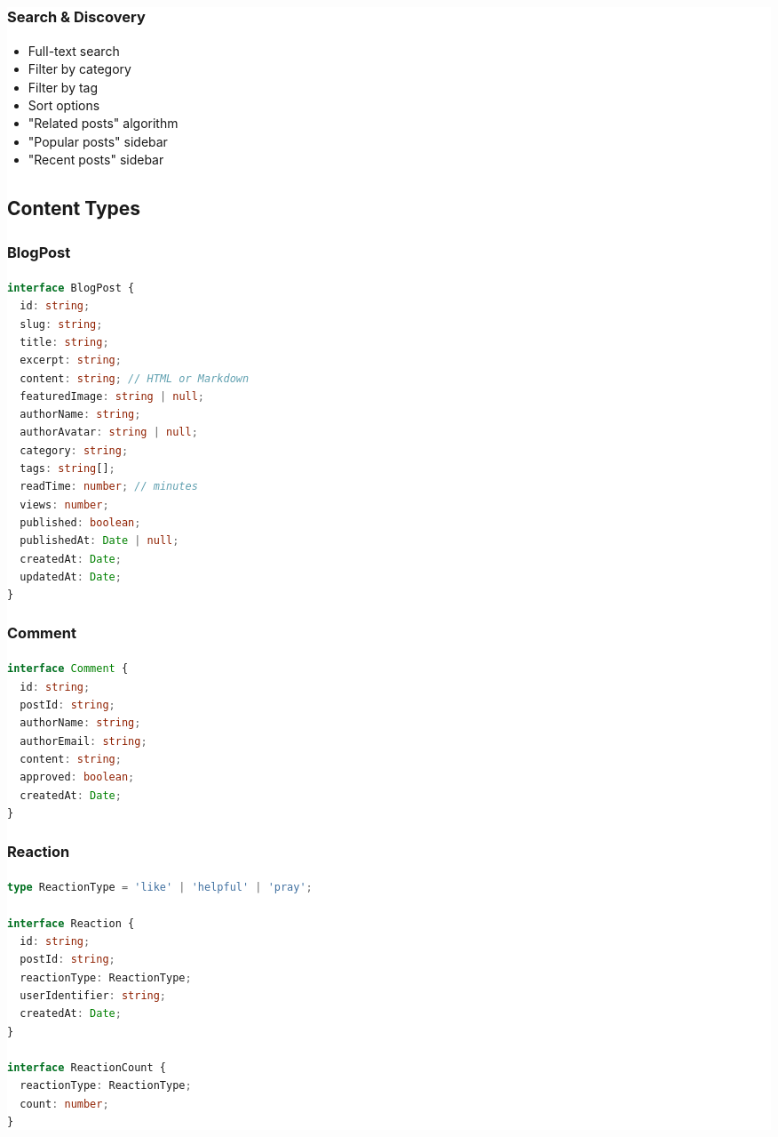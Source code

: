 ### Search & Discovery
- Full-text search
- Filter by category
- Filter by tag
- Sort options
- "Related posts" algorithm
- "Popular posts" sidebar
- "Recent posts" sidebar

## Content Types

### BlogPost
```typescript
interface BlogPost {
  id: string;
  slug: string;
  title: string;
  excerpt: string;
  content: string; // HTML or Markdown
  featuredImage: string | null;
  authorName: string;
  authorAvatar: string | null;
  category: string;
  tags: string[];
  readTime: number; // minutes
  views: number;
  published: boolean;
  publishedAt: Date | null;
  createdAt: Date;
  updatedAt: Date;
}
```

### Comment
```typescript
interface Comment {
  id: string;
  postId: string;
  authorName: string;
  authorEmail: string;
  content: string;
  approved: boolean;
  createdAt: Date;
}
```

### Reaction
```typescript
type ReactionType = 'like' | 'helpful' | 'pray';

interface Reaction {
  id: string;
  postId: string;
  reactionType: ReactionType;
  userIdentifier: string;
  createdAt: Date;
}

interface ReactionCount {
  reactionType: ReactionType;
  count: number;
}
```